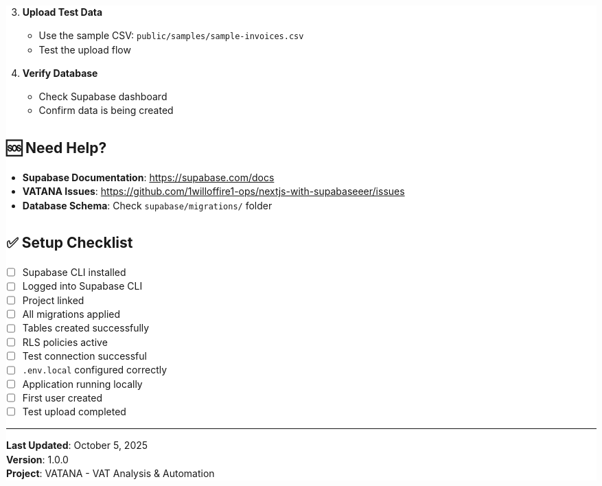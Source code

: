 3. **Upload Test Data**
   - Use the sample CSV: `public/samples/sample-invoices.csv`
   - Test the upload flow

4. **Verify Database**
   - Check Supabase dashboard
   - Confirm data is being created

## 🆘 Need Help?

- **Supabase Documentation**: https://supabase.com/docs
- **VATANA Issues**: https://github.com/1willoffire1-ops/nextjs-with-supabaseeer/issues
- **Database Schema**: Check `supabase/migrations/` folder

## ✅ Setup Checklist

- [ ] Supabase CLI installed
- [ ] Logged into Supabase CLI
- [ ] Project linked
- [ ] All migrations applied
- [ ] Tables created successfully
- [ ] RLS policies active
- [ ] Test connection successful
- [ ] `.env.local` configured correctly
- [ ] Application running locally
- [ ] First user created
- [ ] Test upload completed

---

**Last Updated**: October 5, 2025  
**Version**: 1.0.0  
**Project**: VATANA - VAT Analysis & Automation
